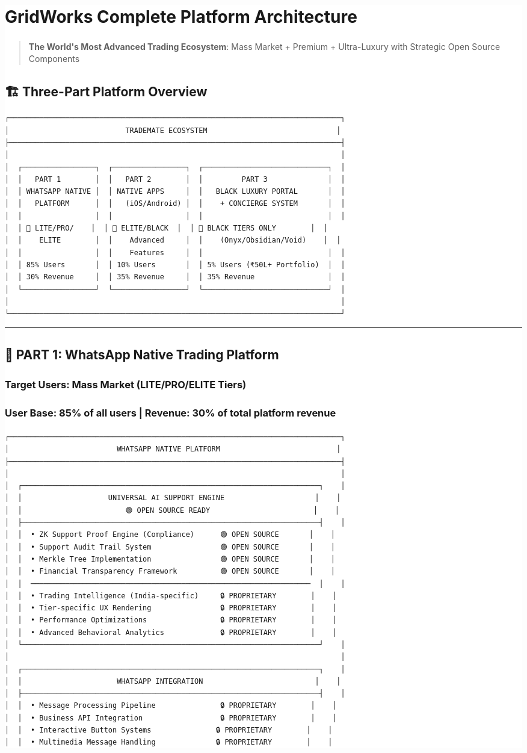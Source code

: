 # GridWorks Complete Platform Architecture
> **The World's Most Advanced Trading Ecosystem**: Mass Market + Premium + Ultra-Luxury with Strategic Open Source Components

## 🏗️ Three-Part Platform Overview

```
┌─────────────────────────────────────────────────────────────────────────────┐
│                           TRADEMATE ECOSYSTEM                              │
├─────────────────────────────────────────────────────────────────────────────┤
│                                                                             │
│  ┌─────────────────┐  ┌─────────────────┐  ┌─────────────────────────────┐  │
│  │   PART 1        │  │   PART 2        │  │         PART 3              │  │
│  │ WHATSAPP NATIVE │  │ NATIVE APPS     │  │   BLACK LUXURY PORTAL       │  │
│  │   PLATFORM      │  │   (iOS/Android) │  │    + CONCIERGE SYSTEM       │  │
│  │                 │  │                 │  │                             │  │
│  │ 🎯 LITE/PRO/    │  │ 📱 ELITE/BLACK  │  │ 👑 BLACK TIERS ONLY        │  │
│  │    ELITE        │  │    Advanced     │  │    (Onyx/Obsidian/Void)    │  │
│  │                 │  │    Features     │  │                             │  │
│  │ 85% Users       │  │ 10% Users       │  │ 5% Users (₹50L+ Portfolio)  │  │
│  │ 30% Revenue     │  │ 35% Revenue     │  │ 35% Revenue                 │  │
│  └─────────────────┘  └─────────────────┘  └─────────────────────────────┘  │
│                                                                             │
└─────────────────────────────────────────────────────────────────────────────┘
```

---

## 🎯 PART 1: WhatsApp Native Trading Platform

### **Target Users**: Mass Market (LITE/PRO/ELITE Tiers)
### **User Base**: 85% of all users | **Revenue**: 30% of total platform revenue

```
┌─────────────────────────────────────────────────────────────────────────────┐
│                         WHATSAPP NATIVE PLATFORM                           │
├─────────────────────────────────────────────────────────────────────────────┤
│                                                                             │
│  ┌─────────────────────────────────────────────────────────────────────┐    │
│  │                    UNIVERSAL AI SUPPORT ENGINE                     │    │
│  │                        🟢 OPEN SOURCE READY                        │    │
│  ├─────────────────────────────────────────────────────────────────────┤    │
│  │  • ZK Support Proof Engine (Compliance)      🟢 OPEN SOURCE       │    │
│  │  • Support Audit Trail System                🟢 OPEN SOURCE       │    │
│  │  • Merkle Tree Implementation                🟢 OPEN SOURCE       │    │
│  │  • Financial Transparency Framework          🟢 OPEN SOURCE       │    │
│  │  ─────────────────────────────────────────────────────────────────  │    │
│  │  • Trading Intelligence (India-specific)     🔒 PROPRIETARY        │    │
│  │  • Tier-specific UX Rendering                🔒 PROPRIETARY        │    │
│  │  • Performance Optimizations                 🔒 PROPRIETARY        │    │
│  │  • Advanced Behavioral Analytics             🔒 PROPRIETARY        │    │
│  └─────────────────────────────────────────────────────────────────────┘    │
│                                                                             │
│  ┌─────────────────────────────────────────────────────────────────────┐    │
│  │                      WHATSAPP INTEGRATION                          │    │
│  ├─────────────────────────────────────────────────────────────────────┤    │
│  │  • Message Processing Pipeline               🔒 PROPRIETARY        │    │
│  │  • Business API Integration                  🔒 PROPRIETARY        │    │
│  │  • Interactive Button Systems               🔒 PROPRIETARY        │    │
│  │  • Multimedia Message Handling              🔒 PROPRIETARY        │    │
```